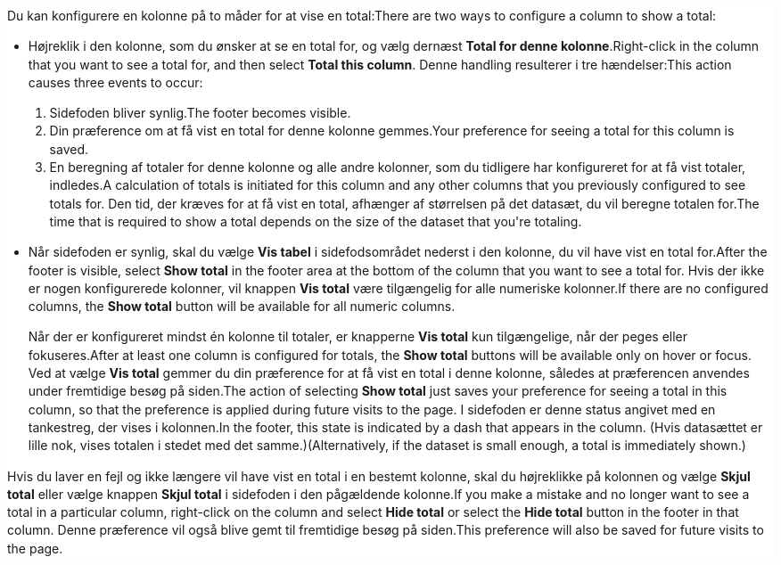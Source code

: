 <span data-ttu-id="1304f-129">Du kan konfigurere en kolonne på to måder for at vise en total:</span><span class="sxs-lookup"><span data-stu-id="1304f-129">There are two ways to configure a column to show a total:</span></span> 

- <span data-ttu-id="1304f-130">Højreklik i den kolonne, som du ønsker at se en total for, og vælg dernæst **Total for denne kolonne**.</span><span class="sxs-lookup"><span data-stu-id="1304f-130">Right-click in the column that you want to see a total for, and then select **Total this column**.</span></span> <span data-ttu-id="1304f-131">Denne handling resulterer i tre hændelser:</span><span class="sxs-lookup"><span data-stu-id="1304f-131">This action causes three events to occur:</span></span>

    1. <span data-ttu-id="1304f-132">Sidefoden bliver synlig.</span><span class="sxs-lookup"><span data-stu-id="1304f-132">The footer becomes visible.</span></span> 
    2. <span data-ttu-id="1304f-133">Din præference om at få vist en total for denne kolonne gemmes.</span><span class="sxs-lookup"><span data-stu-id="1304f-133">Your preference for seeing a total for this column is saved.</span></span> 
    3. <span data-ttu-id="1304f-134">En beregning af totaler for denne kolonne og alle andre kolonner, som du tidligere har konfigureret for at få vist totaler, indledes.</span><span class="sxs-lookup"><span data-stu-id="1304f-134">A calculation of totals is initiated for this column and any other columns that you previously configured to see totals for.</span></span> <span data-ttu-id="1304f-135">Den tid, der kræves for at få vist en total, afhænger af størrelsen på det datasæt, du vil beregne totalen for.</span><span class="sxs-lookup"><span data-stu-id="1304f-135">The time that is required to show a total depends on the size of the dataset that you're totaling.</span></span>

- <span data-ttu-id="1304f-136">Når sidefoden er synlig, skal du vælge **Vis tabel** i sidefodsområdet nederst i den kolonne, du vil have vist en total for.</span><span class="sxs-lookup"><span data-stu-id="1304f-136">After the footer is visible, select **Show total** in the footer area at the bottom of the column that you want to see a total for.</span></span> <span data-ttu-id="1304f-137">Hvis der ikke er nogen konfigurerede kolonner, vil knappen **Vis total** være tilgængelig for alle numeriske kolonner.</span><span class="sxs-lookup"><span data-stu-id="1304f-137">If there are no configured columns, the **Show total** button will be available for all numeric columns.</span></span> 

    <span data-ttu-id="1304f-138">Når der er konfigureret mindst én kolonne til totaler, er knapperne **Vis total** kun tilgængelige, når der peges eller fokuseres.</span><span class="sxs-lookup"><span data-stu-id="1304f-138">After at least one column is configured for totals, the **Show total** buttons will be available only on hover or focus.</span></span> <span data-ttu-id="1304f-139">Ved at vælge **Vis total** gemmer du din præference for at få vist en total i denne kolonne, således at præferencen anvendes under fremtidige besøg på siden.</span><span class="sxs-lookup"><span data-stu-id="1304f-139">The action of selecting **Show total** just saves your preference for seeing a total in this column, so that the preference is applied during future visits to the page.</span></span> <span data-ttu-id="1304f-140">I sidefoden er denne status angivet med en tankestreg, der vises i kolonnen.</span><span class="sxs-lookup"><span data-stu-id="1304f-140">In the footer, this state is indicated by a dash that appears in the column.</span></span> <span data-ttu-id="1304f-141">(Hvis datasættet er lille nok, vises totalen i stedet med det samme.)</span><span class="sxs-lookup"><span data-stu-id="1304f-141">(Alternatively, if the dataset is small enough, a total is immediately shown.)</span></span>

<span data-ttu-id="1304f-142">Hvis du laver en fejl og ikke længere vil have vist en total i en bestemt kolonne, skal du højreklikke på kolonnen og vælge **Skjul total** eller vælge knappen **Skjul total** i sidefoden i den pågældende kolonne.</span><span class="sxs-lookup"><span data-stu-id="1304f-142">If you make a mistake and no longer want to see a total in a particular column, right-click on the column and select **Hide total** or select the **Hide total** button in the footer in that column.</span></span> <span data-ttu-id="1304f-143">Denne præference vil også blive gemt til fremtidige besøg på siden.</span><span class="sxs-lookup"><span data-stu-id="1304f-143">This preference will also be saved for future visits to the page.</span></span> 
